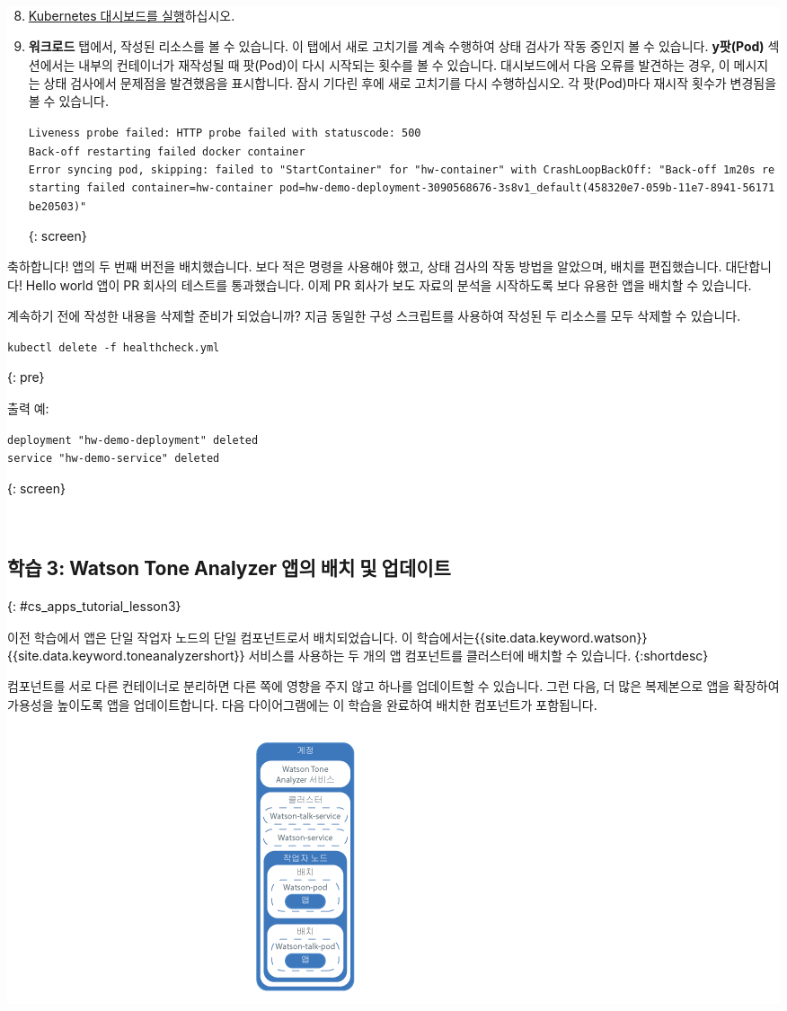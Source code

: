 8.  [Kubernetes 대시보드를 실행](cs_app.html#cli_dashboard)하십시오.

9. **워크로드** 탭에서, 작성된 리소스를 볼 수 있습니다. 이 탭에서 새로 고치기를 계속 수행하여 상태 검사가 작동 중인지 볼 수 있습니다. **y팟(Pod)** 섹션에서는 내부의 컨테이너가 재작성될 때 팟(Pod)이 다시 시작되는 횟수를 볼 수 있습니다. 대시보드에서 다음 오류를 발견하는 경우, 이 메시지는 상태 검사에서 문제점을 발견했음을 표시합니다. 잠시 기다린 후에 새로 고치기를 다시 수행하십시오. 각 팟(Pod)마다 재시작 횟수가 변경됨을 볼 수 있습니다.

    ```
    Liveness probe failed: HTTP probe failed with statuscode: 500
    Back-off restarting failed docker container
    Error syncing pod, skipping: failed to "StartContainer" for "hw-container" with CrashLoopBackOff: "Back-off 1m20s restarting failed container=hw-container pod=hw-demo-deployment-3090568676-3s8v1_default(458320e7-059b-11e7-8941-56171be20503)"
    ```
    {: screen}

축하합니다! 앱의 두 번째 버전을 배치했습니다. 보다 적은 명령을 사용해야 했고, 상태 검사의 작동 방법을 알았으며, 배치를 편집했습니다. 대단합니다! Hello world 앱이 PR 회사의 테스트를 통과했습니다. 이제 PR 회사가 보도 자료의 분석을 시작하도록 보다 유용한 앱을 배치할 수 있습니다.

계속하기 전에 작성한 내용을 삭제할 준비가 되었습니까? 지금 동일한 구성 스크립트를 사용하여 작성된 두 리소스를 모두 삭제할 수 있습니다.

  ```
  kubectl delete -f healthcheck.yml
  ```
  {: pre}

  출력 예:

  ```
deployment "hw-demo-deployment" deleted
service "hw-demo-service" deleted
  ```
  {: screen}

<br />


## 학습 3: Watson Tone Analyzer 앱의 배치 및 업데이트
{: #cs_apps_tutorial_lesson3}

이전 학습에서 앱은 단일 작업자 노드의 단일 컴포넌트로서 배치되었습니다. 이 학습에서는{{site.data.keyword.watson}} {{site.data.keyword.toneanalyzershort}} 서비스를 사용하는 두 개의 앱 컴포넌트를 클러스터에 배치할 수 있습니다.
{:shortdesc}

컴포넌트를 서로 다른 컨테이너로 분리하면 다른 쪽에 영향을 주지 않고 하나를 업데이트할 수 있습니다. 그런 다음, 더 많은 복제본으로 앱을 확장하여 가용성을 높이도록 앱을 업데이트합니다. 다음 다이어그램에는 이 학습을 완료하여 배치한 컴포넌트가 포함됩니다.

![배치 설정](images/cs_app_tutorial_components3.png)
